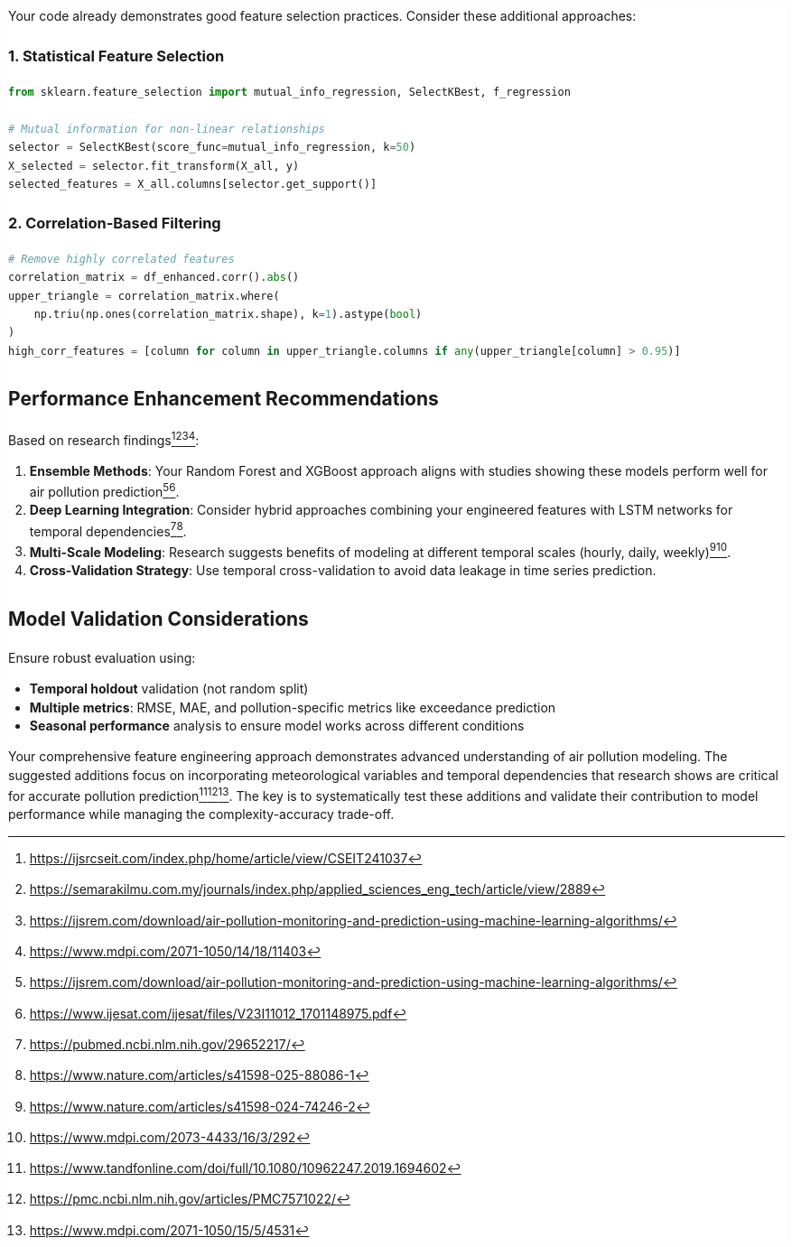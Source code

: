 Your code already demonstrates good feature selection practices. Consider these additional approaches:

### **1. Statistical Feature Selection**

```python
from sklearn.feature_selection import mutual_info_regression, SelectKBest, f_regression

# Mutual information for non-linear relationships
selector = SelectKBest(score_func=mutual_info_regression, k=50)
X_selected = selector.fit_transform(X_all, y)
selected_features = X_all.columns[selector.get_support()]
```


### **2. Correlation-Based Filtering**

```python
# Remove highly correlated features
correlation_matrix = df_enhanced.corr().abs()
upper_triangle = correlation_matrix.where(
    np.triu(np.ones(correlation_matrix.shape), k=1).astype(bool)
)
high_corr_features = [column for column in upper_triangle.columns if any(upper_triangle[column] > 0.95)]
```


## **Performance Enhancement Recommendations**

Based on research findings[^1][^2][^14][^15]:

1. **Ensemble Methods**: Your Random Forest and XGBoost approach aligns with studies showing these models perform well for air pollution prediction[^14][^16].
2. **Deep Learning Integration**: Consider hybrid approaches combining your engineered features with LSTM networks for temporal dependencies[^3][^4].
3. **Multi-Scale Modeling**: Research suggests benefits of modeling at different temporal scales (hourly, daily, weekly)[^11][^17].
4. **Cross-Validation Strategy**: Use temporal cross-validation to avoid data leakage in time series prediction.

## **Model Validation Considerations**

Ensure robust evaluation using:

- **Temporal holdout** validation (not random split)
- **Multiple metrics**: RMSE, MAE, and pollution-specific metrics like exceedance prediction
- **Seasonal performance** analysis to ensure model works across different conditions

Your comprehensive feature engineering approach demonstrates advanced understanding of air pollution modeling. The suggested additions focus on incorporating meteorological variables and temporal dependencies that research shows are critical for accurate pollution prediction[^5][^10][^7]. The key is to systematically test these additions and validate their contribution to model performance while managing the complexity-accuracy trade-off.


[^1]: https://ijsrcseit.com/index.php/home/article/view/CSEIT241037
[^2]: https://semarakilmu.com.my/journals/index.php/applied_sciences_eng_tech/article/view/2889
[^3]: https://pubmed.ncbi.nlm.nih.gov/29652217/
[^4]: https://www.nature.com/articles/s41598-025-88086-1
[^5]: https://www.tandfonline.com/doi/full/10.1080/10962247.2019.1694602
[^6]: https://www.nature.com/articles/s41598-022-13579-2
[^7]: https://www.mdpi.com/2071-1050/15/5/4531
[^8]: https://www.tceq.texas.gov/airquality/airmod/overview/am_met.html
[^9]: https://ns.jvolsu.com/index.php/en/component/attachments/download/920
[^10]: https://pmc.ncbi.nlm.nih.gov/articles/PMC7571022/
[^11]: https://www.nature.com/articles/s41598-024-74246-2
[^12]: https://www.sciencedirect.com/science/article/pii/S1470160X24010665
[^13]: https://www.frontiersin.org/articles/10.3389/fenvs.2025.1549209/full
[^14]: https://ijsrem.com/download/air-pollution-monitoring-and-prediction-using-machine-learning-algorithms/
[^15]: https://www.mdpi.com/2071-1050/14/18/11403
[^16]: https://www.ijesat.com/ijesat/files/V23I11012_1701148975.pdf
[^17]: https://www.mdpi.com/2073-4433/16/3/292
[^18]: https://linkinghub.elsevier.com/retrieve/pii/S0957582024015106
[^19]: https://ijetms.in/Vol-6-issue-6/Vol-6-Issue-6-4.pdf
[^20]: https://ijatem.com/journals/a-data-driven-approach-to-air-pollution-management-with-self-tuning-deep-regression-neural-network/
[^21]: https://ijettjournal.org/Volume-71/Issue-10/IJETT-V71I10P212.pdf
[^22]: https://www.sciencedirect.com/science/article/pii/S1364815222000755
[^23]: https://www.sciencedirect.com/science/article/pii/S1352231023004132
[^24]: https://agupubs.onlinelibrary.wiley.com/doi/10.1029/2022JD038345
[^25]: https://pubs.aip.org/aip/acp/article/853589
[^26]: https://ieeexplore.ieee.org/document/10093411/
[^27]: https://www.gfdl.noaa.gov/atmospheric-composition-and-air-quality/
[^28]: https://indianexpress.com/article/trending/top-10-listing/top-10-indian-cities-with-the-best-and-worst-aqi-in-2025-9770731/
[^29]: https://www.nasa.gov/general/what-is-air-quality/
[^30]: https://www.epa.gov/scram/air-modeling-observational-meteorological-data
[^31]: https://www.kaggle.com/datasets/rupakroy/lstm-datasets-multivariate-univariate
[^32]: https://www.who.int/health-topics/air-pollution
[^33]: https://onlinelibrary.wiley.com/doi/10.1002/eng2.70031
[^34]: https://www.ijraset.com/best-journal/air-quality-index-prediction-using-dl
[^35]: https://www.mdpi.com/2077-1312/11/10/1993
[^36]: https://ieeexplore.ieee.org/document/10435483/
[^37]: https://ieeexplore.ieee.org/document/10420640/
[^38]: https://wjarr.com/content/air-quality-analysis-and-modeling-urban-area-review-study
[^39]: https://journalofbigdata.springeropen.com/articles/10.1186/s40537-023-00748-x
[^40]: https://www.semanticscholar.org/paper/8e6abb1a12ba7b78b6a9c256e12b4c39d9191835